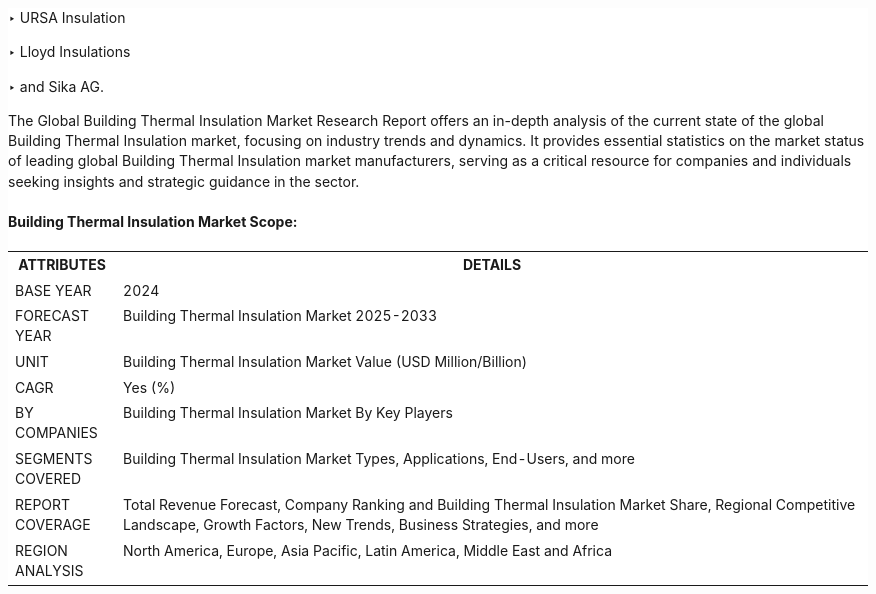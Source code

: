 ‣ URSA Insulation

‣ Lloyd Insulations

‣ and Sika AG.

The Global Building Thermal Insulation Market Research Report offers an in-depth analysis of the current state of the global Building Thermal Insulation market, focusing on industry trends and dynamics. It provides essential statistics on the market status of leading global Building Thermal Insulation market manufacturers, serving as a critical resource for companies and individuals seeking insights and strategic guidance in the sector.

<h4>Building Thermal Insulation Market Scope:</h4>
<table>
<tr>
<th>ATTRIBUTES</th>
<th>DETAILS</th>
</tr>
<tr>
<td>BASE YEAR</td>
<td>2024</td>
</tr>
<tr>
<td>FORECAST YEAR</td>
<td>Building Thermal Insulation Market 2025-2033</td>
</tr>
<tr>
<td>UNIT</td>
<td>Building Thermal Insulation Market Value (USD Million/Billion)</td>
<tr>
<td>CAGR</td>
<td>Yes (%)</td>
</tr>
</tr>
<tr>
<td>BY COMPANIES</td>
<td>Building Thermal Insulation Market By Key Players</td>
</tr>
<tr>
<td>SEGMENTS COVERED</td>
<td>Building Thermal Insulation Market Types, Applications, End-Users, and more</td>
</tr>
<tr>
<td>REPORT COVERAGE</td>
<td>Total Revenue Forecast, Company Ranking and Building Thermal Insulation Market Share, Regional Competitive Landscape, Growth Factors, New Trends, Business Strategies, and more</td>
</tr>
<tr>
<td>REGION ANALYSIS</td>
<td>North America, Europe, Asia Pacific, Latin America, Middle East and Africa</td>
</tr>
</table>
